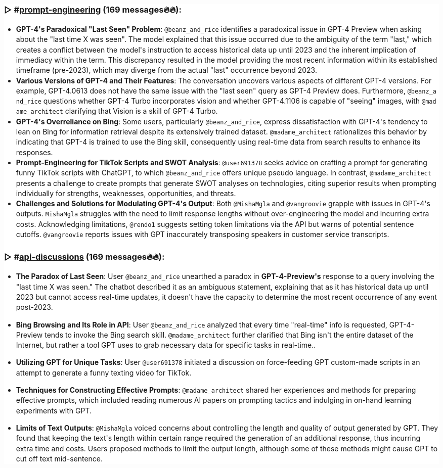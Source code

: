
### ▷ #[prompt-engineering](https://discord.com/channels/974519864045756446/1046317269069864970/) (169 messages🔥🔥): 
        
- **GPT-4's Paradoxical "Last Seen" Problem**: `@beanz_and_rice` identifies a paradoxical issue in GPT-4 Preview when asking about the "last time X was seen". The model explained that this issue occurred due to the ambiguity of the term "last," which creates a conflict between the model's instruction to access historical data up until 2023 and the inherent implication of immediacy within the term. This discrepancy resulted in the model providing the most recent information within its established timeframe (pre-2023), which may diverge from the actual "last" occurrence beyond 2023.
- **Various Versions of GPT-4 and Their Features**: The conversation uncovers various aspects of different GPT-4 versions. For example, GPT-4.0613 does not have the same issue with the "last seen" query as GPT-4 Preview does. Furthermore, `@beanz_and_rice` questions whether GPT-4 Turbo incorporates vision and whether GPT-4.1106 is capable of "seeing" images, with `@madame_architect` clarifying that Vision is a skill of GPT-4 Turbo. 
- **GPT-4's Overreliance on Bing**: Some users, particularly `@beanz_and_rice`, express dissatisfaction with GPT-4's tendency to lean on Bing for information retrieval despite its extensively trained dataset. `@madame_architect` rationalizes this behavior by indicating that GPT-4 is trained to use the Bing skill, consequently using real-time data from search results to enhance its responses.
- **Prompt-Engineering for TikTok Scripts and SWOT Analysis**: `@user691378` seeks advice on crafting a prompt for generating funny TikTok scripts with ChatGPT, to which `@beanz_and_rice` offers unique pseudo language. In contrast, `@madame_architect` presents a challenge to create prompts that generate SWOT analyses on technologies, citing superior results when prompting individually for strengths, weaknesses, opportunities, and threats.
- **Challenges and Solutions for Modulating GPT-4's Output**: Both `@MishaMgla` and `@vangroovie` grapple with issues in GPT-4's outputs. `MishaMgla` struggles with the need to limit response lengths without over-engineering the model and incurring extra costs. Acknowledging limitations, `@rendo1` suggests setting token limitations via the API but warns of potential sentence cutoffs. `@vangroovie` reports issues with GPT inaccurately transposing speakers in customer service transcripts.


### ▷ #[api-discussions](https://discord.com/channels/974519864045756446/1046317269069864970/) (169 messages🔥🔥): 
        
- **The Paradox of Last Seen**: User `@beanz_and_rice` unearthed a paradox in **GPT-4-Preview's** response to a query involving the "last time X was seen." The chatbot described it as an ambiguous statement, explaining that as it has historical data up until 2023 but cannot access real-time updates, it doesn't have the capacity to determine the most recent occurrence of any event post-2023.

- **Bing Browsing and Its Role in API**: User `@beanz_and_rice` analyzed that every time "real-time" info is requested, GPT-4-Preview tends to invoke the Bing search skill. `@madame_architect` further clarified that Bing isn't the entire dataset of the Internet, but rather a tool GPT uses to grab necessary data for specific tasks in real-time..

- **Utilizing GPT for Unique Tasks**: User `@user691378` initiated a discussion on force-feeding GPT custom-made scripts in an attempt to generate a funny texting video for TikTok.

- **Techniques for Constructing Effective Prompts**: `@madame_architect` shared her experiences and methods for preparing effective prompts, which included reading numerous AI papers on prompting tactics and indulging in on-hand learning experiments with GPT.

- **Limits of Text Outputs**: `@MishaMgla` voiced concerns about controlling the length and quality of output generated by GPT. They found that keeping the text's length within certain range required the generation of an additional response, thus incurring extra time and costs. Users proposed methods to limit the output length, although some of these methods might cause GPT to cut off text mid-sentence.
